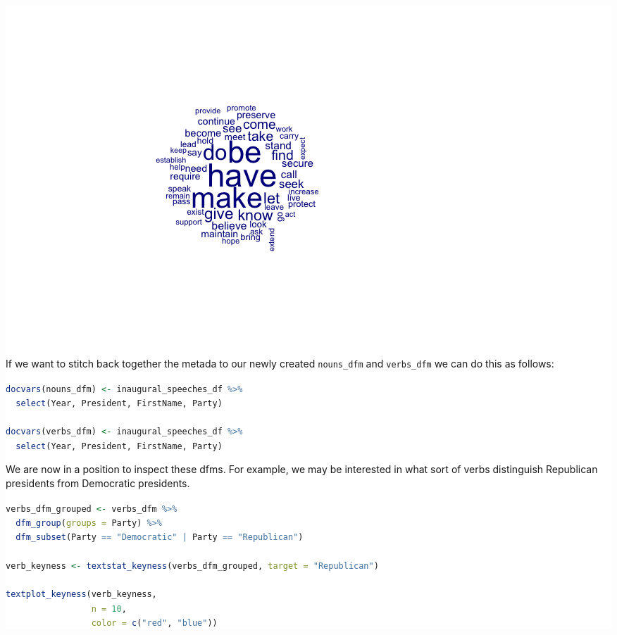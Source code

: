 ![](Lab_Session_QTA_9_files/figure-gfm/unnamed-chunk-13-1.png)

If we want to stitch back together the metada to our newly created
`nouns_dfm` and `verbs_dfm` we can do this as follows:

``` r
docvars(nouns_dfm) <- inaugural_speeches_df %>% 
  select(Year, President, FirstName, Party)

docvars(verbs_dfm) <- inaugural_speeches_df %>%
  select(Year, President, FirstName, Party)
```

We are now in a position to inspect these dfms. For example, we may be
interested in what sort of verbs distinguish Republican presidents from
Democratic presidents.

``` r
verbs_dfm_grouped <- verbs_dfm %>% 
  dfm_group(groups = Party) %>%
  dfm_subset(Party == "Democratic" | Party == "Republican")

verb_keyness <- textstat_keyness(verbs_dfm_grouped, target = "Republican")

textplot_keyness(verb_keyness,
                 n = 10,
                 color = c("red", "blue"))
```

